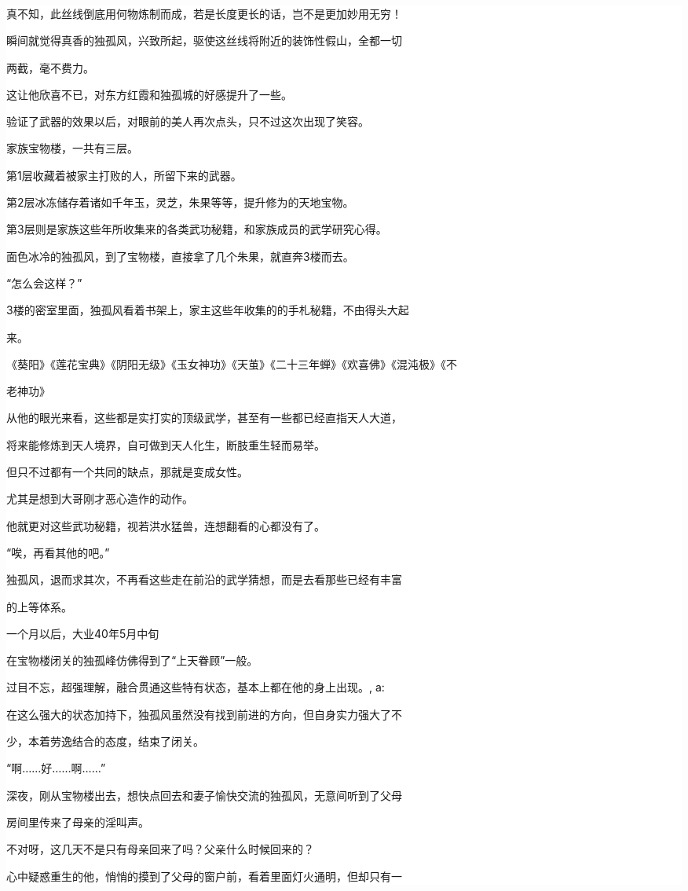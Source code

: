 真不知，此丝线倒底用何物炼制而成，若是长度更长的话，岂不是更加妙用无穷！

瞬间就觉得真香的独孤风，兴致所起，驱使这丝线将附近的装饰性假山，全都一切

两截，毫不费力。

这让他欣喜不已，对东方红霞和独孤城的好感提升了一些。

验证了武器的效果以后，对眼前的美人再次点头，只不过这次出现了笑容。

家族宝物楼，一共有三层。

第1层收藏着被家主打败的人，所留下来的武器。

第2层冰冻储存着诸如千年玉，灵芝，朱果等等，提升修为的天地宝物。

第3层则是家族这些年所收集来的各类武功秘籍，和家族成员的武学研究心得。

面色冰冷的独孤风，到了宝物楼，直接拿了几个朱果，就直奔3楼而去。

“怎么会这样？”

3楼的密室里面，独孤风看着书架上，家主这些年收集的的手札秘籍，不由得头大起

来。

《葵阳》《莲花宝典》《阴阳无级》《玉女神功》《天茧》《二十三年蝉》《欢喜佛》《混沌极》《不

老神功》

从他的眼光来看，这些都是实打实的顶级武学，甚至有一些都已经直指天人大道，

将来能修炼到天人境界，自可做到天人化生，断肢重生轻而易举。

但只不过都有一个共同的缺点，那就是变成女性。

尤其是想到大哥刚才恶心造作的动作。

他就更对这些武功秘籍，视若洪水猛兽，连想翻看的心都没有了。

“唉，再看其他的吧。”

独孤风，退而求其次，不再看这些走在前沿的武学猜想，而是去看那些已经有丰富

的上等体系。

一个月以后，大业40年5月中旬

在宝物楼闭关的独孤峰仿佛得到了“上天眷顾”一般。

过目不忘，超强理解，融合贯通这些特有状态，基本上都在他的身上出现。, a:

在这么强大的状态加持下，独孤风虽然没有找到前进的方向，但自身实力强大了不

少，本着劳逸结合的态度，结束了闭关。

“啊……好……啊……”

深夜，刚从宝物楼出去，想快点回去和妻子愉快交流的独孤风，无意间听到了父母

房间里传来了母亲的淫叫声。

不对呀，这几天不是只有母亲回来了吗？父亲什么时候回来的？

心中疑惑重生的他，悄悄的摸到了父母的窗户前，看着里面灯火通明，但却只有一

